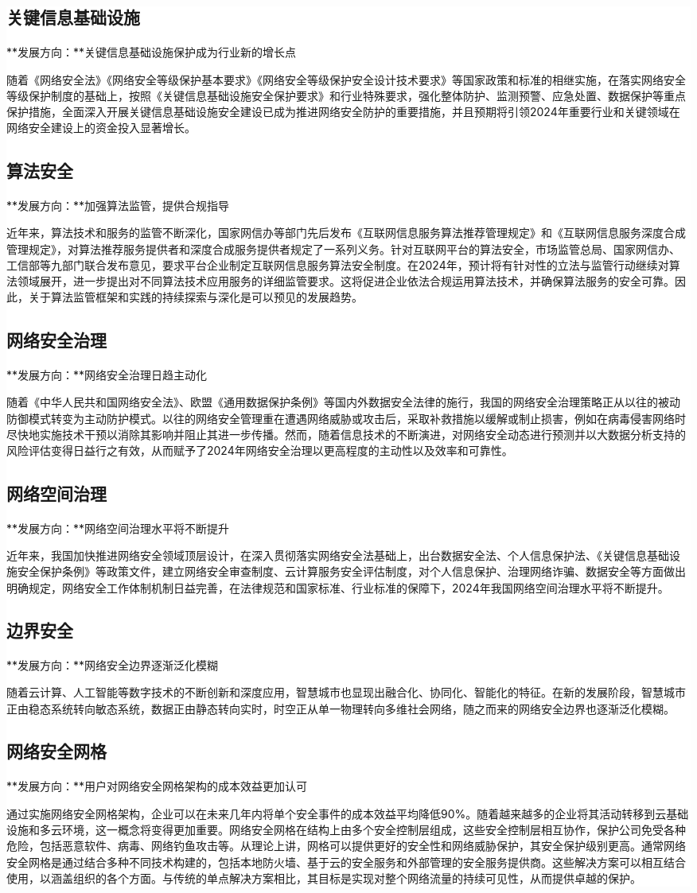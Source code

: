 

## 关键信息基础设施

**发展方向：**关键信息基础设施保护成为行业新的增长点

​		随着《网络安全法》《网络安全等级保护基本要求》《网络安全等级保护安全设计技术要求》等国家政策和标准的相继实施，在落实网络安全等级保护制度的基础上，按照《关键信息基础设施安全保护要求》和行业特殊要求，强化整体防护、监测预警、应急处置、数据保护等重点保护措施，全面深入开展关键信息基础设施安全建设已成为推进网络安全防护的重要措施，并且预期将引领2024年重要行业和关键领域在网络安全建设上的资金投入显著增长。



## 算法安全

**发展方向：**加强算法监管，提供合规指导

​		近年来，算法技术和服务的监管不断深化，国家网信办等部门先后发布《互联网信息服务算法推荐管理规定》和《互联网信息服务深度合成管理规定》，对算法推荐服务提供者和深度合成服务提供者规定了一系列义务。针对互联网平台的算法安全，市场监管总局、国家网信办、工信部等九部门联合发布意见，要求平台企业制定互联网信息服务算法安全制度。在2024年，预计将有针对性的立法与监管行动继续对算法领域展开，进一步提出对不同算法技术应用服务的详细监管要求。这将促进企业依法合规运用算法技术，并确保算法服务的安全可靠。因此，关于算法监管框架和实践的持续探索与深化是可以预见的发展趋势。



## 网络安全治理

**发展方向：**网络安全治理日趋主动化

​		随着《中华人民共和国网络安全法》、欧盟《通用数据保护条例》等国内外数据安全法律的施行，我国的网络安全治理策略正从以往的被动防御模式转变为主动防护模式。以往的网络安全管理重在遭遇网络威胁或攻击后，采取补救措施以缓解或制止损害，例如在病毒侵害网络时尽快地实施技术干预以消除其影响并阻止其进一步传播。然而，随着信息技术的不断演进，对网络安全动态进行预测并以大数据分析支持的风险评估变得日益行之有效，从而赋予了2024年网络安全治理以更高程度的主动性以及效率和可靠性。



## 网络空间治理

**发展方向：**网络空间治理水平将不断提升

​		近年来，我国加快推进网络安全领域顶层设计，在深入贯彻落实网络安全法基础上，出台数据安全法、个人信息保护法、《关键信息基础设施安全保护条例》等政策文件，建立网络安全审查制度、云计算服务安全评估制度，对个人信息保护、治理网络诈骗、数据安全等方面做出明确规定，网络安全工作体制机制日益完善，在法律规范和国家标准、行业标准的保障下，2024年我国网络空间治理水平将不断提升。



## 边界安全

**发展方向：**网络安全边界逐渐泛化模糊

​		随着云计算、人工智能等数字技术的不断创新和深度应用，智慧城市也显现出融合化、协同化、智能化的特征。在新的发展阶段，智慧城市正由稳态系统转向敏态系统，数据正由静态转向实时，时空正从单一物理转向多维社会网络，随之而来的网络安全边界也逐渐泛化模糊。



## 网络安全网格

**发展方向：**用户对网络安全网格架构的成本效益更加认可

​		通过实施网络安全网格架构，企业可以在未来几年内将单个安全事件的成本效益平均降低90%。随着越来越多的企业将其活动转移到云基础设施和多云环境，这一概念将变得更加重要。网络安全网格在结构上由多个安全控制层组成，这些安全控制层相互协作，保护公司免受各种危险，包括恶意软件、病毒、网络钓鱼攻击等。从理论上讲，网格可以提供更好的安全性和网络威胁保护，其安全保护级别更高。通常网络安全网格是通过结合多种不同技术构建的，包括本地防火墙、基于云的安全服务和外部管理的安全服务提供商。这些解决方案可以相互结合使用，以涵盖组织的各个方面。与传统的单点解决方案相比，其目标是实现对整个网络流量的持续可见性，从而提供卓越的保护。
